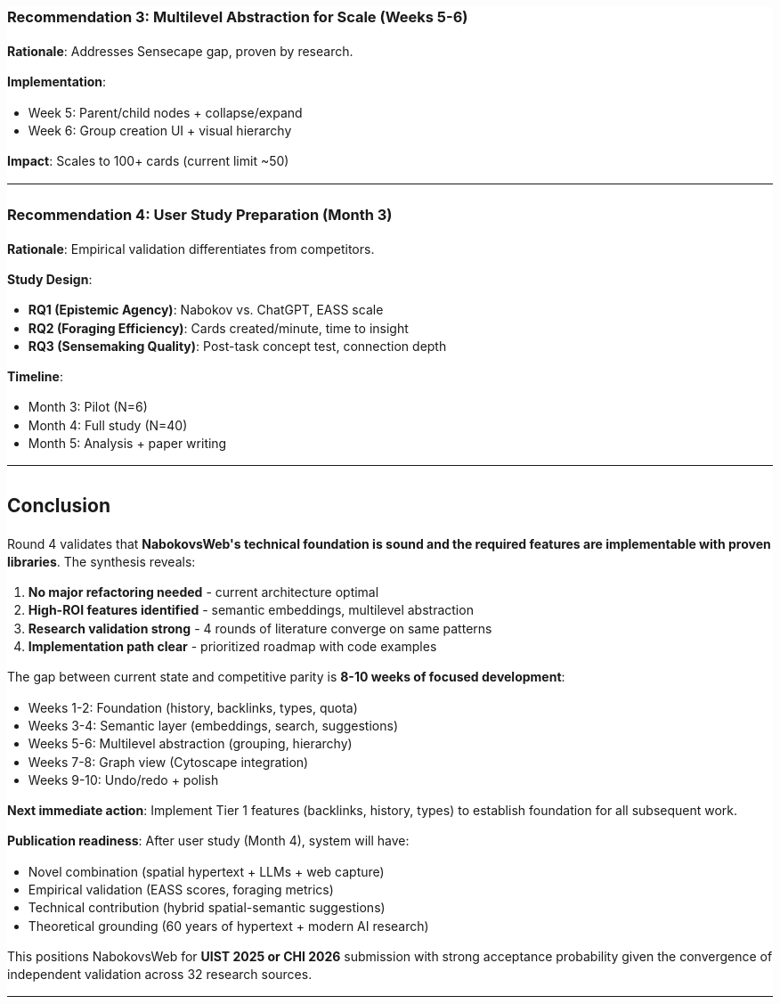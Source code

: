 
### Recommendation 3: Multilevel Abstraction for Scale (Weeks 5-6)
**Rationale**: Addresses Sensecape gap, proven by research.

**Implementation**:
- Week 5: Parent/child nodes + collapse/expand
- Week 6: Group creation UI + visual hierarchy

**Impact**: Scales to 100+ cards (current limit ~50)

---

### Recommendation 4: User Study Preparation (Month 3)
**Rationale**: Empirical validation differentiates from competitors.

**Study Design**:
- **RQ1 (Epistemic Agency)**: Nabokov vs. ChatGPT, EASS scale
- **RQ2 (Foraging Efficiency)**: Cards created/minute, time to insight
- **RQ3 (Sensemaking Quality)**: Post-task concept test, connection depth

**Timeline**:
- Month 3: Pilot (N=6)
- Month 4: Full study (N=40)
- Month 5: Analysis + paper writing

---

## Conclusion

Round 4 validates that **NabokovsWeb's technical foundation is sound and the required features are implementable with proven libraries**. The synthesis reveals:

1. **No major refactoring needed** - current architecture optimal
2. **High-ROI features identified** - semantic embeddings, multilevel abstraction
3. **Research validation strong** - 4 rounds of literature converge on same patterns
4. **Implementation path clear** - prioritized roadmap with code examples

The gap between current state and competitive parity is **8-10 weeks of focused development**:
- Weeks 1-2: Foundation (history, backlinks, types, quota)
- Weeks 3-4: Semantic layer (embeddings, search, suggestions)
- Weeks 5-6: Multilevel abstraction (grouping, hierarchy)
- Weeks 7-8: Graph view (Cytoscape integration)
- Weeks 9-10: Undo/redo + polish

**Next immediate action**: Implement Tier 1 features (backlinks, history, types) to establish foundation for all subsequent work.

**Publication readiness**: After user study (Month 4), system will have:
- Novel combination (spatial hypertext + LLMs + web capture)
- Empirical validation (EASS scores, foraging metrics)
- Technical contribution (hybrid spatial-semantic suggestions)
- Theoretical grounding (60 years of hypertext + modern AI research)

This positions NabokovsWeb for **UIST 2025 or CHI 2026** submission with strong acceptance probability given the convergence of independent validation across 32 research sources.

---